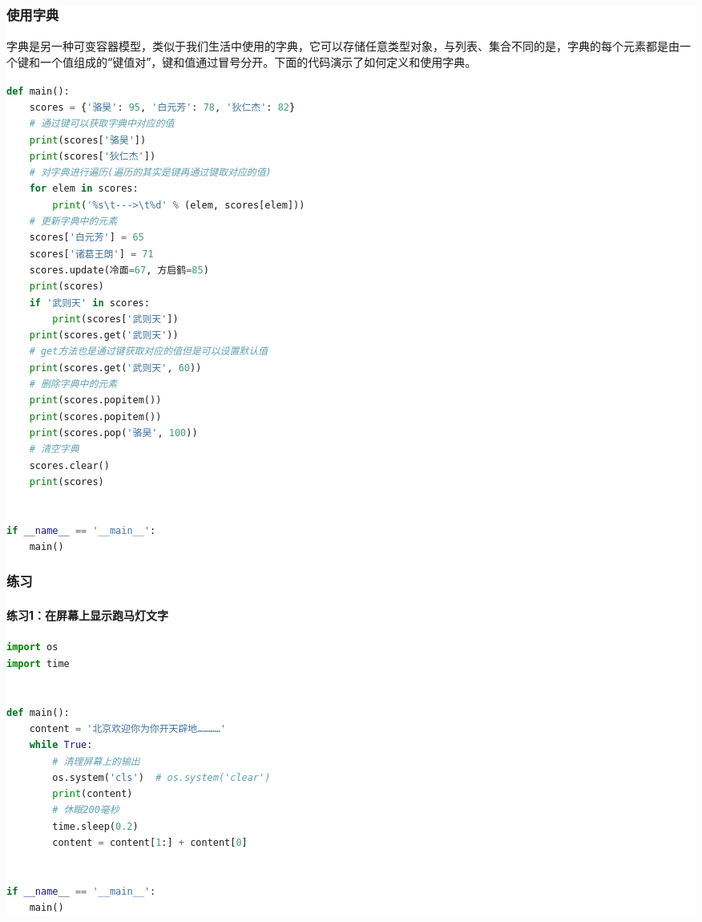 ### 使用字典

字典是另一种可变容器模型，类似于我们生活中使用的字典，它可以存储任意类型对象，与列表、集合不同的是，字典的每个元素都是由一个键和一个值组成的“键值对”，键和值通过冒号分开。下面的代码演示了如何定义和使用字典。

```Python
def main():
    scores = {'骆昊': 95, '白元芳': 78, '狄仁杰': 82}
    # 通过键可以获取字典中对应的值
    print(scores['骆昊'])
    print(scores['狄仁杰'])
    # 对字典进行遍历(遍历的其实是键再通过键取对应的值)
    for elem in scores:
        print('%s\t--->\t%d' % (elem, scores[elem]))
    # 更新字典中的元素
    scores['白元芳'] = 65
    scores['诸葛王朗'] = 71
    scores.update(冷面=67, 方启鹤=85)
    print(scores)
    if '武则天' in scores:
        print(scores['武则天'])
    print(scores.get('武则天'))
    # get方法也是通过键获取对应的值但是可以设置默认值
    print(scores.get('武则天', 60))
    # 删除字典中的元素
    print(scores.popitem())
    print(scores.popitem())
    print(scores.pop('骆昊', 100))
    # 清空字典
    scores.clear()
    print(scores)


if __name__ == '__main__':
    main()
```

### 练习

#### 练习1：在屏幕上显示跑马灯文字

```Python
import os
import time


def main():
    content = '北京欢迎你为你开天辟地…………'
    while True:
        # 清理屏幕上的输出
        os.system('cls')  # os.system('clear')
        print(content)
        # 休眠200毫秒
        time.sleep(0.2)
        content = content[1:] + content[0]


if __name__ == '__main__':
    main()
```

